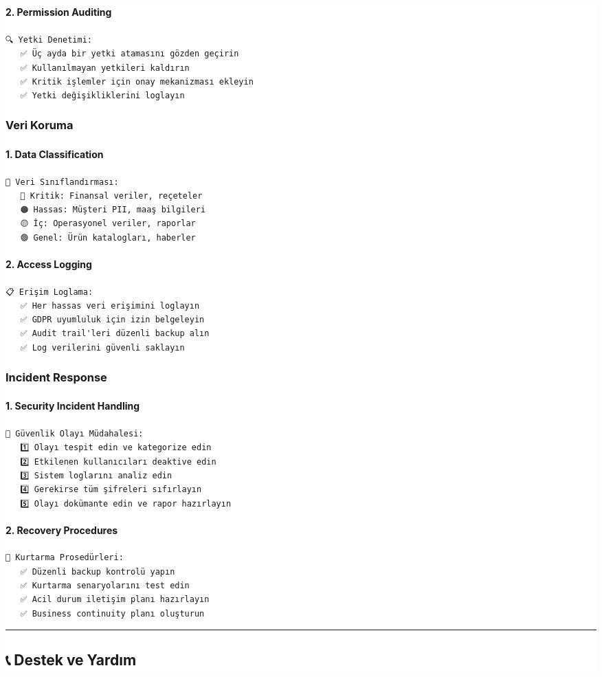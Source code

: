 #### 2. Permission Auditing
```
🔍 Yetki Denetimi:
   ✅ Üç ayda bir yetki atamasını gözden geçirin
   ✅ Kullanılmayan yetkileri kaldırın
   ✅ Kritik işlemler için onay mekanizması ekleyin
   ✅ Yetki değişikliklerini loglayın
```

### Veri Koruma

#### 1. Data Classification
```
📂 Veri Sınıflandırması:
   🔴 Kritik: Finansal veriler, reçeteler
   🟠 Hassas: Müşteri PII, maaş bilgileri
   🟡 İç: Operasyonel veriler, raporlar
   🟢 Genel: Ürün katalogları, haberler
```

#### 2. Access Logging
```
📋 Erişim Loglama:
   ✅ Her hassas veri erişimini loglayın
   ✅ GDPR uyumluluk için izin belgeleyin
   ✅ Audit trail'leri düzenli backup alın
   ✅ Log verilerini güvenli saklayın
```

### Incident Response

#### 1. Security Incident Handling
```
🚨 Güvenlik Olayı Müdahalesi:
   1️⃣ Olayı tespit edin ve kategorize edin
   2️⃣ Etkilenen kullanıcıları deaktive edin
   3️⃣ Sistem loglarını analiz edin
   4️⃣ Gerekirse tüm şifreleri sıfırlayın
   5️⃣ Olayı dokümante edin ve rapor hazırlayın
```

#### 2. Recovery Procedures
```
🔧 Kurtarma Prosedürleri:
   ✅ Düzenli backup kontrolü yapın
   ✅ Kurtarma senaryolarını test edin
   ✅ Acil durum iletişim planı hazırlayın
   ✅ Business continuity planı oluşturun
```

---

## 📞 Destek ve Yardım
